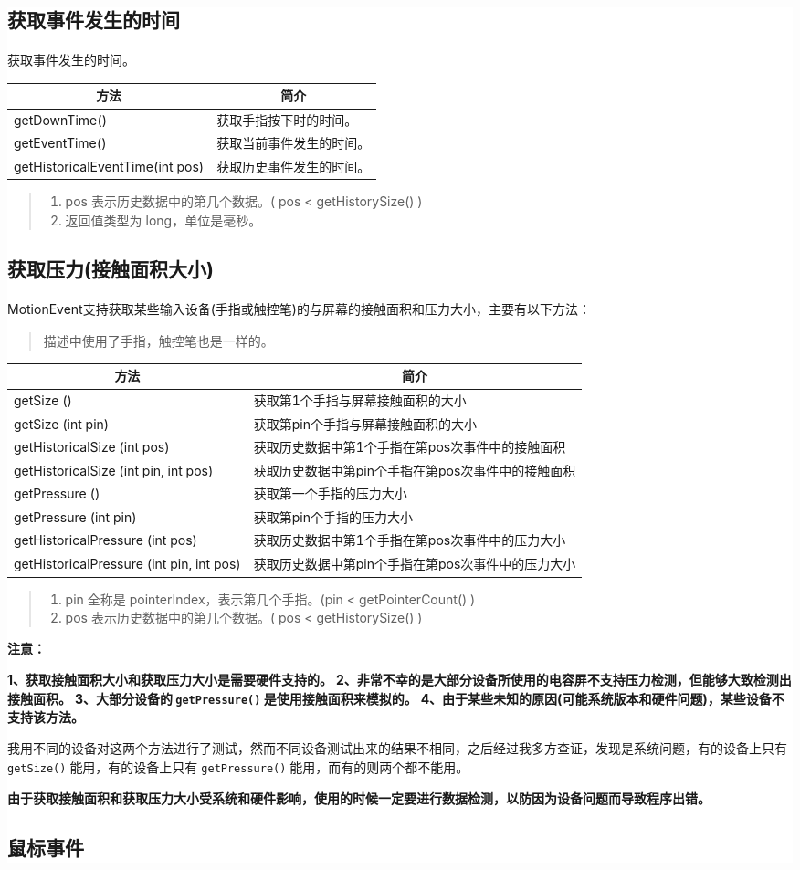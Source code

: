 ## 获取事件发生的时间

获取事件发生的时间。

| 方法                            | 简介                     |
| ------------------------------- | ------------------------ |
| getDownTime()                   | 获取手指按下时的时间。   |
| getEventTime()                  | 获取当前事件发生的时间。 |
| getHistoricalEventTime(int pos) | 获取历史事件发生的时间。 |

> 1. pos 表示历史数据中的第几个数据。( pos < getHistorySize() )
> 2. 返回值类型为 long，单位是毫秒。

## 获取压力(接触面积大小)

MotionEvent支持获取某些输入设备(手指或触控笔)的与屏幕的接触面积和压力大小，主要有以下方法：

> 描述中使用了手指，触控笔也是一样的。

| 方法                                     | 简介                                               |
| ---------------------------------------- | -------------------------------------------------- |
| getSize ()                               | 获取第1个手指与屏幕接触面积的大小                  |
| getSize (int pin)                        | 获取第pin个手指与屏幕接触面积的大小                |
| getHistoricalSize (int pos)              | 获取历史数据中第1个手指在第pos次事件中的接触面积   |
| getHistoricalSize (int pin, int pos)     | 获取历史数据中第pin个手指在第pos次事件中的接触面积 |
| getPressure ()                           | 获取第一个手指的压力大小                           |
| getPressure (int pin)                    | 获取第pin个手指的压力大小                          |
| getHistoricalPressure (int pos)          | 获取历史数据中第1个手指在第pos次事件中的压力大小   |
| getHistoricalPressure (int pin, int pos) | 获取历史数据中第pin个手指在第pos次事件中的压力大小 |

> 1. pin 全称是 pointerIndex，表示第几个手指。(pin < getPointerCount() )
> 2. pos 表示历史数据中的第几个数据。( pos < getHistorySize() )

**注意：**

**1、获取接触面积大小和获取压力大小是需要硬件支持的。**
**2、非常不幸的是大部分设备所使用的电容屏不支持压力检测，但能够大致检测出接触面积。**
**3、大部分设备的 `getPressure()` 是使用接触面积来模拟的。**
**4、由于某些未知的原因(可能系统版本和硬件问题)，某些设备不支持该方法。**

我用不同的设备对这两个方法进行了测试，然而不同设备测试出来的结果不相同，之后经过我多方查证，发现是系统问题，有的设备上只有 `getSize()` 能用，有的设备上只有 `getPressure()` 能用，而有的则两个都不能用。

**由于获取接触面积和获取压力大小受系统和硬件影响，使用的时候一定要进行数据检测，以防因为设备问题而导致程序出错。**

## 鼠标事件
